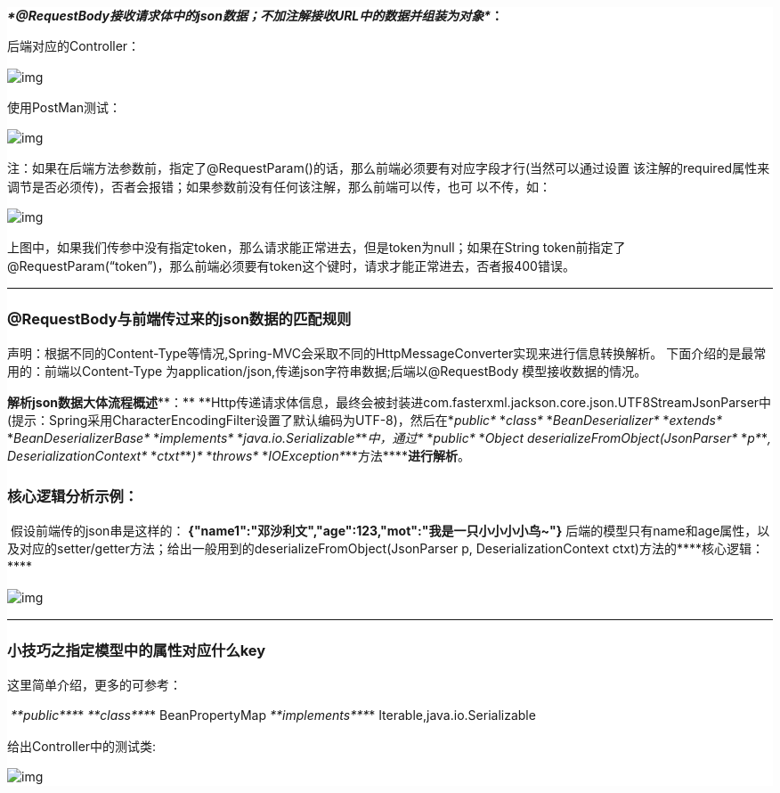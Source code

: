 ***\*@RequestBody接收请求体中的json数据；不加注解接收URL中的数据并组装为对象\**：**

后端对应的Controller：

![img](https://img-blog.csdn.net/20180709160650553?watermark/2/text/aHR0cHM6Ly9ibG9nLmNzZG4ubmV0L2p1c3RyeV9kZW5n/font/5a6L5L2T/fontsize/400/fill/I0JBQkFCMA==/dissolve/70)

使用PostMan测试：

![img](https://img-blog.csdn.net/20180709160657535?watermark/2/text/aHR0cHM6Ly9ibG9nLmNzZG4ubmV0L2p1c3RyeV9kZW5n/font/5a6L5L2T/fontsize/400/fill/I0JBQkFCMA==/dissolve/70)

注：如果在后端方法参数前，指定了@RequestParam()的话，那么前端必须要有对应字段才行(当然可以通过设置
    该注解的required属性来调节是否必须传)，否者会报错；如果参数前没有任何该注解，那么前端可以传，也可
    以不传，如：

![img](https://img-blog.csdn.net/20180709160707815?watermark/2/text/aHR0cHM6Ly9ibG9nLmNzZG4ubmV0L2p1c3RyeV9kZW5n/font/5a6L5L2T/fontsize/400/fill/I0JBQkFCMA==/dissolve/70)

上图中，如果我们传参中没有指定token，那么请求能正常进去，但是token为null；如果在String token前指定了@RequestParam(“token”)，那么前端必须要有token这个键时，请求才能正常进去，否者报400错误。

------

### @RequestBody与前端传过来的json数据的匹配规则

声明：根据不同的Content-Type等情况,Spring-MVC会采取不同的HttpMessageConverter实现来进行信息转换解析。
     下面介绍的是最常用的：前端以Content-Type 为application/json,传递json字符串数据;后端以@RequestBody
     模型接收数据的情况。

**解析json数据大体流程概述****：**
    **Http传递请求体信息，最终会被封装进com.fasterxml.jackson.core.json.UTF8StreamJsonParser中(提示：Spring采用CharacterEncodingFilter设置了默认编码为UTF-8)，然后在\**public\** \**class\** \**BeanDeserializer\** \**extends\** \**BeanDeserializerBase\** \**implements\** \**java.io.Serializable\**\**中，通过\** \**public\** \**Object deserializeFromObject(JsonParser\** \**p\**\**, DeserializationContext\** \**ctxt\**\**)\** \**throws\** \**IOException\**\**方法\******进行解析**。

### 核心逻辑分析示例：

​    假设前端传的json串是这样的： **{"name1":"邓沙利文","age":123,"mot":"我是一只小小小小鸟~"}** 后端的模型只有name和age属性，以及对应的setter/getter方法；给出一般用到的deserializeFromObject(JsonParser p, DeserializationContext ctxt)方法的***\*核心逻辑：\****

![img](https://img-blog.csdn.net/20180915034035239?watermark/2/text/aHR0cHM6Ly9ibG9nLmNzZG4ubmV0L2p1c3RyeV9kZW5n/font/5a6L5L2T/fontsize/400/fill/I0JBQkFCMA==/dissolve/70)

------

### 小技巧之指定模型中的属性对应什么key

这里简单介绍，更多的可参考：

​      ***\**\*public\*\**\*** ***\**\*class\*\**\*** BeanPropertyMap ***\**\*implements\*\**\*** Iterable<SettableBeanProperty>,java.io.Serializable

给出Controller中的测试类:

![img](https://img-blog.csdn.net/20180915034403962?watermark/2/text/aHR0cHM6Ly9ibG9nLmNzZG4ubmV0L2p1c3RyeV9kZW5n/font/5a6L5L2T/fontsize/400/fill/I0JBQkFCMA==/dissolve/70)
